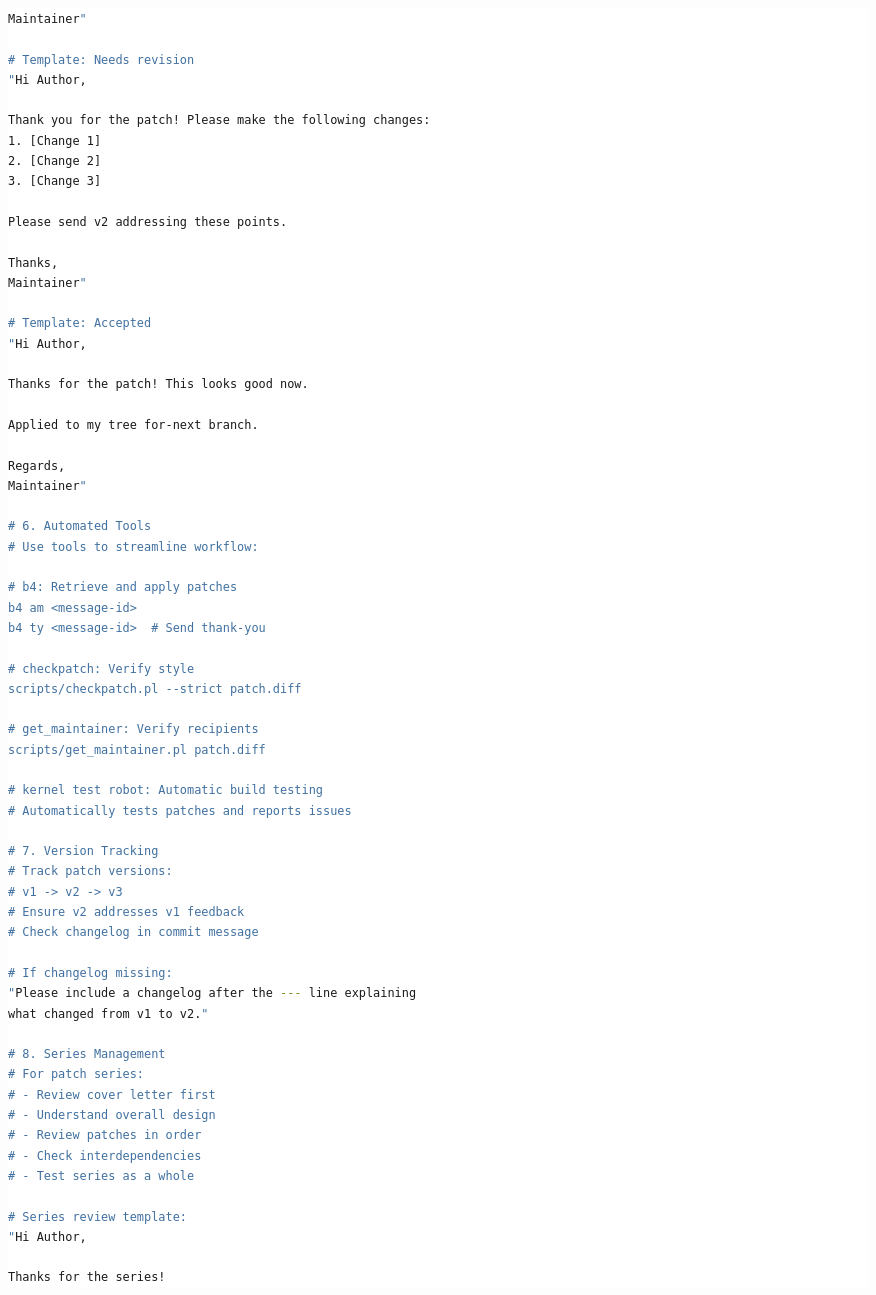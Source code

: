 ```bash
Maintainer"

# Template: Needs revision
"Hi Author,

Thank you for the patch! Please make the following changes:
1. [Change 1]
2. [Change 2]
3. [Change 3]

Please send v2 addressing these points.

Thanks,
Maintainer"

# Template: Accepted
"Hi Author,

Thanks for the patch! This looks good now.

Applied to my tree for-next branch.

Regards,
Maintainer"

# 6. Automated Tools
# Use tools to streamline workflow:

# b4: Retrieve and apply patches
b4 am <message-id>
b4 ty <message-id>  # Send thank-you

# checkpatch: Verify style
scripts/checkpatch.pl --strict patch.diff

# get_maintainer: Verify recipients
scripts/get_maintainer.pl patch.diff

# kernel test robot: Automatic build testing
# Automatically tests patches and reports issues

# 7. Version Tracking
# Track patch versions:
# v1 -> v2 -> v3
# Ensure v2 addresses v1 feedback
# Check changelog in commit message

# If changelog missing:
"Please include a changelog after the --- line explaining
what changed from v1 to v2."

# 8. Series Management
# For patch series:
# - Review cover letter first
# - Understand overall design
# - Review patches in order
# - Check interdependencies
# - Test series as a whole

# Series review template:
"Hi Author,

Thanks for the series!
```